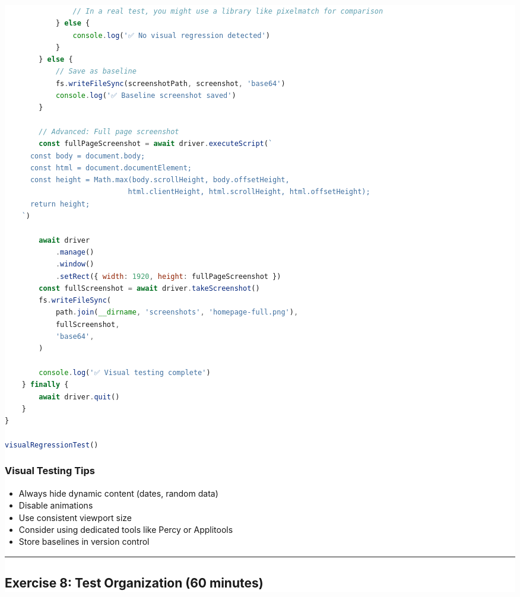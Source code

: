 ```javascript
				// In a real test, you might use a library like pixelmatch for comparison
			} else {
				console.log('✅ No visual regression detected')
			}
		} else {
			// Save as baseline
			fs.writeFileSync(screenshotPath, screenshot, 'base64')
			console.log('✅ Baseline screenshot saved')
		}

		// Advanced: Full page screenshot
		const fullPageScreenshot = await driver.executeScript(`
      const body = document.body;
      const html = document.documentElement;
      const height = Math.max(body.scrollHeight, body.offsetHeight, 
                             html.clientHeight, html.scrollHeight, html.offsetHeight);
      return height;
    `)

		await driver
			.manage()
			.window()
			.setRect({ width: 1920, height: fullPageScreenshot })
		const fullScreenshot = await driver.takeScreenshot()
		fs.writeFileSync(
			path.join(__dirname, 'screenshots', 'homepage-full.png'),
			fullScreenshot,
			'base64',
		)

		console.log('✅ Visual testing complete')
	} finally {
		await driver.quit()
	}
}

visualRegressionTest()
```

### Visual Testing Tips

- Always hide dynamic content (dates, random data)
- Disable animations
- Use consistent viewport size
- Consider using dedicated tools like Percy or Applitools
- Store baselines in version control

---

## Exercise 8: Test Organization (60 minutes)
